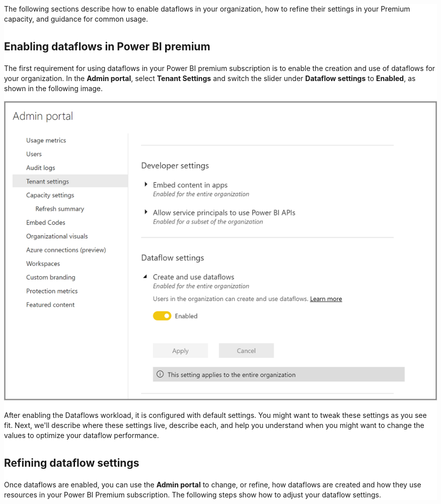The following sections describe how to enable dataflows in your organization, how to refine their settings in your Premium capacity, and guidance for common usage.

## Enabling dataflows in Power BI premium

The first requirement for using dataflows in your Power BI premium subscription is to enable the creation and use of dataflows for your organization. In the **Admin portal**, select **Tenant Settings** and switch the slider under **Dataflow settings** to **Enabled**, as shown in the following image.

![Admin portal for dataflows in Power BI premium](media/dataflows-premium-workload-configuration/dataflows-premium-workloads-01.png)

After enabling the Dataflows workload, it is configured with default settings. You might want to tweak these settings as you see fit. Next, we'll describe where these settings live, describe each, and help you understand when you might want to change the values to optimize your dataflow performance.

## Refining dataflow settings

Once dataflows are enabled, you can use the **Admin portal** to change, or refine, how dataflows are created and how they use resources in your Power BI Premium subscription. The following steps show how to adjust your dataflow settings.
